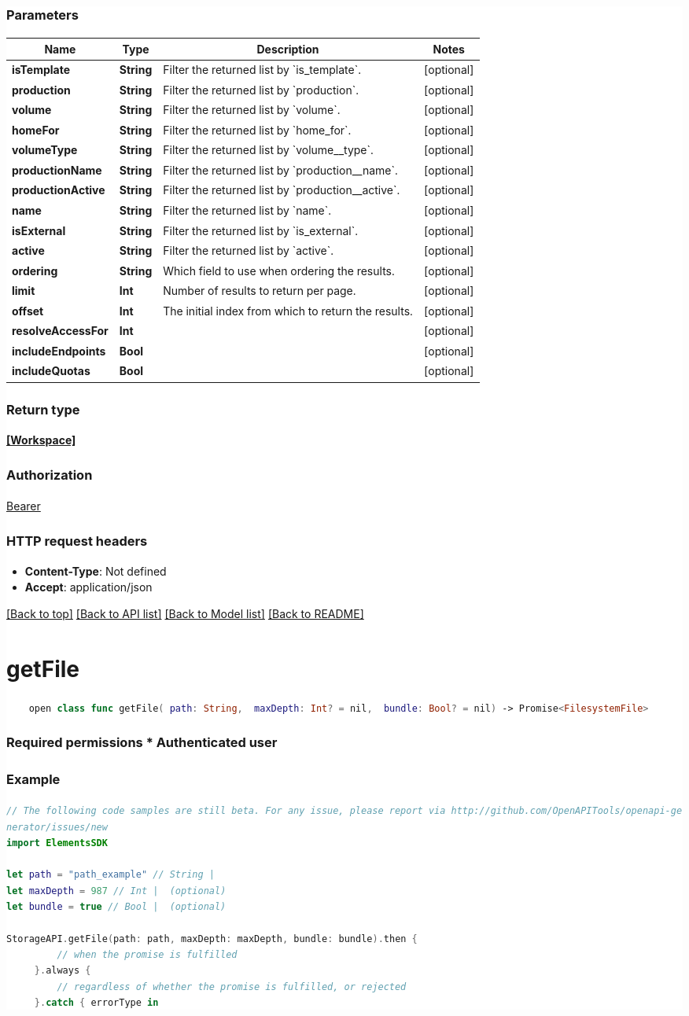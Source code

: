 ### Parameters

Name | Type | Description  | Notes
------------- | ------------- | ------------- | -------------
 **isTemplate** | **String** | Filter the returned list by &#x60;is_template&#x60;. | [optional] 
 **production** | **String** | Filter the returned list by &#x60;production&#x60;. | [optional] 
 **volume** | **String** | Filter the returned list by &#x60;volume&#x60;. | [optional] 
 **homeFor** | **String** | Filter the returned list by &#x60;home_for&#x60;. | [optional] 
 **volumeType** | **String** | Filter the returned list by &#x60;volume__type&#x60;. | [optional] 
 **productionName** | **String** | Filter the returned list by &#x60;production__name&#x60;. | [optional] 
 **productionActive** | **String** | Filter the returned list by &#x60;production__active&#x60;. | [optional] 
 **name** | **String** | Filter the returned list by &#x60;name&#x60;. | [optional] 
 **isExternal** | **String** | Filter the returned list by &#x60;is_external&#x60;. | [optional] 
 **active** | **String** | Filter the returned list by &#x60;active&#x60;. | [optional] 
 **ordering** | **String** | Which field to use when ordering the results. | [optional] 
 **limit** | **Int** | Number of results to return per page. | [optional] 
 **offset** | **Int** | The initial index from which to return the results. | [optional] 
 **resolveAccessFor** | **Int** |  | [optional] 
 **includeEndpoints** | **Bool** |  | [optional] 
 **includeQuotas** | **Bool** |  | [optional] 

### Return type

[**[Workspace]**](Workspace.md)

### Authorization

[Bearer](../README.md#Bearer)

### HTTP request headers

 - **Content-Type**: Not defined
 - **Accept**: application/json

[[Back to top]](#) [[Back to API list]](../README.md#documentation-for-api-endpoints) [[Back to Model list]](../README.md#documentation-for-models) [[Back to README]](../README.md)

# **getFile**
```swift
    open class func getFile( path: String,  maxDepth: Int? = nil,  bundle: Bool? = nil) -> Promise<FilesystemFile>
```



### Required permissions    * Authenticated user 

### Example 
```swift
// The following code samples are still beta. For any issue, please report via http://github.com/OpenAPITools/openapi-generator/issues/new
import ElementsSDK

let path = "path_example" // String | 
let maxDepth = 987 // Int |  (optional)
let bundle = true // Bool |  (optional)

StorageAPI.getFile(path: path, maxDepth: maxDepth, bundle: bundle).then {
         // when the promise is fulfilled
     }.always {
         // regardless of whether the promise is fulfilled, or rejected
     }.catch { errorType in
```